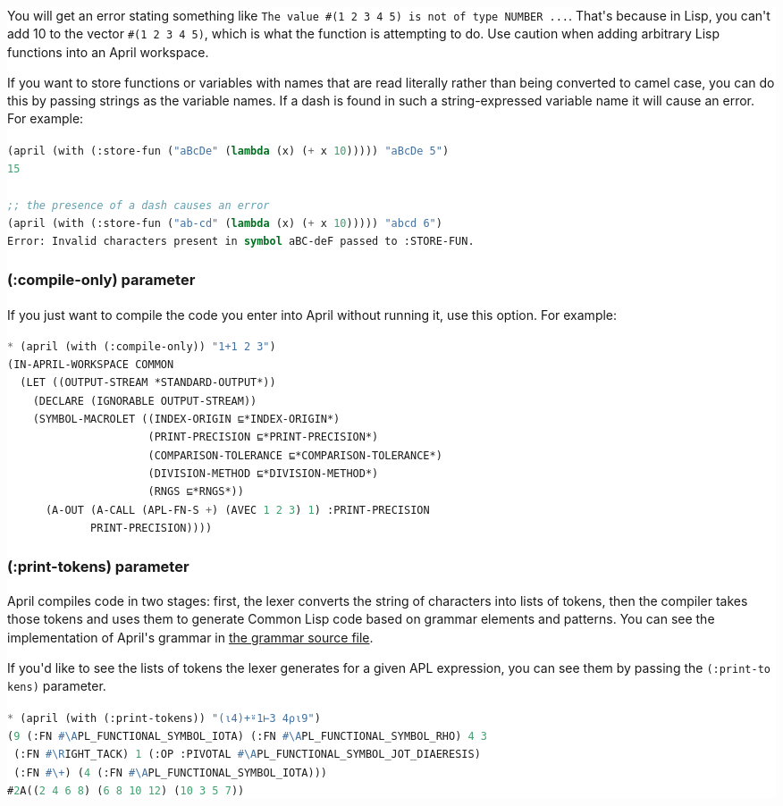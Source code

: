 You will get an error stating something like `The value #(1 2 3 4 5) is not of type NUMBER
...`. That's because in Lisp, you can't add 10 to the vector `#(1 2 3 4 5)`, which is what
the function is attempting to do. Use caution when adding arbitrary Lisp functions into an
April workspace.

If you want to store functions or variables with names that are read literally rather than
being converted to camel case, you can do this by passing strings as the variable
names. If a dash is found in such a string-expressed variable name it will cause an
error. For example:

```lisp
(april (with (:store-fun ("aBcDe" (lambda (x) (+ x 10))))) "aBcDe 5")
15

;; the presence of a dash causes an error
(april (with (:store-fun ("ab-cd" (lambda (x) (+ x 10))))) "abcd 6")
Error: Invalid characters present in symbol aBC-deF passed to :STORE-FUN.
```

### (:compile-only) parameter

If you just want to compile the code you enter into April without running it, use this
option. For example:

```lisp
* (april (with (:compile-only)) "1+1 2 3")
(IN-APRIL-WORKSPACE COMMON
  (LET ((OUTPUT-STREAM *STANDARD-OUTPUT*))
    (DECLARE (IGNORABLE OUTPUT-STREAM))
    (SYMBOL-MACROLET ((INDEX-ORIGIN ⊑*INDEX-ORIGIN*)
                      (PRINT-PRECISION ⊑*PRINT-PRECISION*)
                      (COMPARISON-TOLERANCE ⊑*COMPARISON-TOLERANCE*)
                      (DIVISION-METHOD ⊑*DIVISION-METHOD*)
                      (RNGS ⊑*RNGS*))
      (A-OUT (A-CALL (APL-FN-S +) (AVEC 1 2 3) 1) :PRINT-PRECISION
             PRINT-PRECISION))))
```

### (:print-tokens) parameter

April compiles code in two stages: first, the lexer converts the string of characters into
lists of tokens, then the compiler takes those tokens and uses them to generate Common
Lisp code based on grammar elements and patterns. You can see the implementation of
April's grammar in [the grammar source file](./grammar.lisp).

If you'd like to see the lists of tokens the lexer generates for a given APL expression,
you can see them by passing the `(:print-tokens)` parameter.

```lisp
* (april (with (:print-tokens)) "(⍳4)+⍤1⊢3 4⍴⍳9")
(9 (:FN #\APL_FUNCTIONAL_SYMBOL_IOTA) (:FN #\APL_FUNCTIONAL_SYMBOL_RHO) 4 3
 (:FN #\RIGHT_TACK) 1 (:OP :PIVOTAL #\APL_FUNCTIONAL_SYMBOL_JOT_DIAERESIS)
 (:FN #\+) (4 (:FN #\APL_FUNCTIONAL_SYMBOL_IOTA)))
#2A((2 4 6 8) (6 8 10 12) (10 3 5 7))
```
